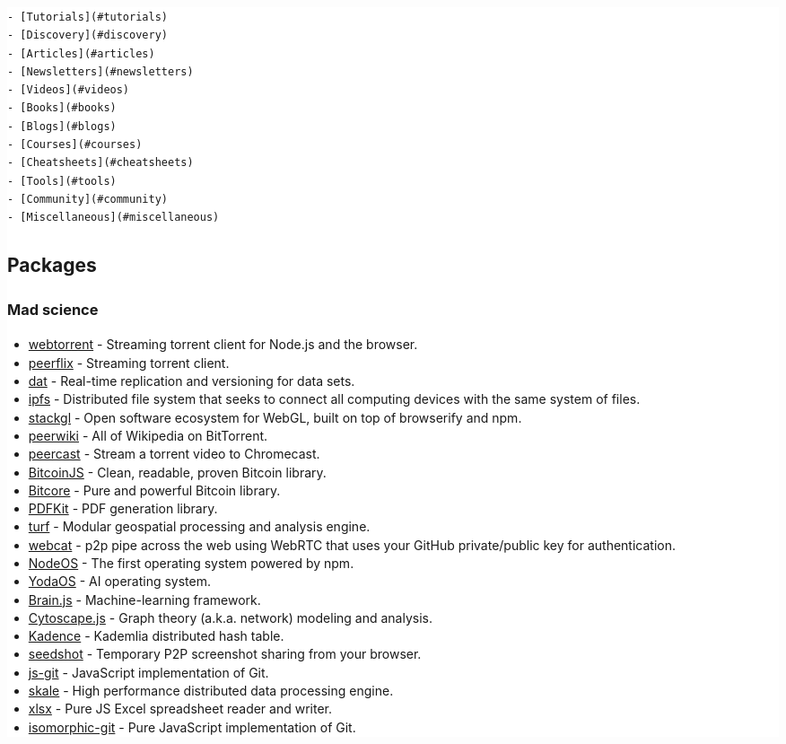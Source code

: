	- [Tutorials](#tutorials)
	- [Discovery](#discovery)
	- [Articles](#articles)
	- [Newsletters](#newsletters)
	- [Videos](#videos)
	- [Books](#books)
	- [Blogs](#blogs)
	- [Courses](#courses)
	- [Cheatsheets](#cheatsheets)
	- [Tools](#tools)
	- [Community](#community)
	- [Miscellaneous](#miscellaneous)


## Packages

### Mad science

- [webtorrent](https://github.com/feross/webtorrent) - Streaming torrent client for Node.js and the browser.
- [peerflix](https://github.com/mafintosh/peerflix) - Streaming torrent client.
- [dat](https://github.com/datproject/dat-node) - Real-time replication and versioning for data sets.
- [ipfs](https://github.com/ipfs/js-ipfs) - Distributed file system that seeks to connect all computing devices with the same system of files.
- [stackgl](https://github.com/stackgl) - Open software ecosystem for WebGL, built on top of browserify and npm.
- [peerwiki](https://github.com/mafintosh/peerwiki) - All of Wikipedia on BitTorrent.
- [peercast](https://github.com/mafintosh/peercast) - Stream a torrent video to Chromecast.
- [BitcoinJS](https://github.com/bitcoinjs/bitcoinjs-lib) - Clean, readable, proven Bitcoin library.
- [Bitcore](https://github.com/bitpay/bitcore) - Pure and powerful Bitcoin library.
- [PDFKit](https://github.com/devongovett/pdfkit) - PDF generation library.
- [turf](https://github.com/Turfjs/turf) - Modular geospatial processing and analysis engine.
- [webcat](https://github.com/mafintosh/webcat) - p2p pipe across the web using WebRTC that uses your GitHub private/public key for authentication.
- [NodeOS](https://github.com/NodeOS/NodeOS) - The first operating system powered by npm.
- [YodaOS](https://github.com/yodaos-project/yodaos) - AI operating system.
- [Brain.js](https://github.com/BrainJS/brain.js) - Machine-learning framework.
- [Cytoscape.js](https://github.com/cytoscape/cytoscape.js) - Graph theory (a.k.a. network) modeling and analysis.
- [Kadence](https://gitlab.com/deadcanaries/kadence) - Kademlia distributed hash table.
- [seedshot](https://github.com/twobucks/seedshot) - Temporary P2P screenshot sharing from your browser.
- [js-git](https://github.com/creationix/js-git) - JavaScript implementation of Git.
- [skale](https://github.com/skale-me/skale-engine) - High performance distributed data processing engine.
- [xlsx](https://github.com/sheetjs/js-xlsx) - Pure JS Excel spreadsheet reader and writer.
- [isomorphic-git](https://github.com/isomorphic-git/isomorphic-git) - Pure JavaScript implementation of Git.
